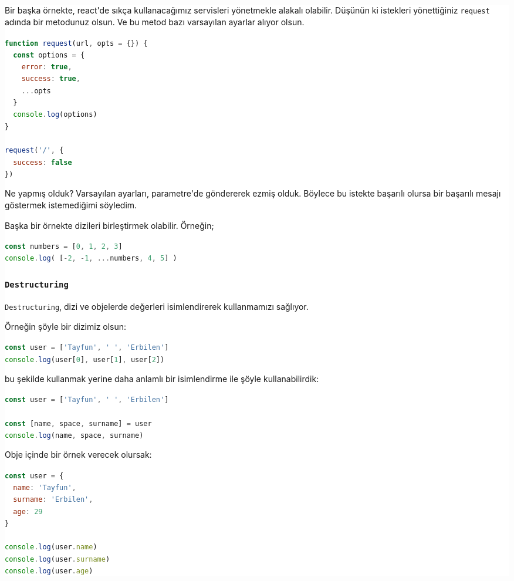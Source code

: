Bir başka örnekte, react'de sıkça kullanacağımız servisleri yönetmekle alakalı olabilir. Düşünün ki istekleri yönettiğiniz `request` adında bir metodunuz olsun. Ve bu metod bazı varsayılan ayarlar alıyor olsun.

```js
function request(url, opts = {}) {
  const options = {
    error: true,
    success: true,
    ...opts
  }
  console.log(options)
}

request('/', {
  success: false
})
```

Ne yapmış olduk? Varsayılan ayarları, parametre'de göndererek ezmiş olduk. Böylece bu istekte başarılı olursa bir başarılı mesajı göstermek istemediğimi söyledim.

Başka bir örnekte dizileri birleştirmek olabilir. Örneğin;

```js
const numbers = [0, 1, 2, 3]
console.log( [-2, -1, ...numbers, 4, 5] )
```

### `Destructuring`

`Destructuring`, dizi ve objelerde değerleri isimlendirerek kullanmamızı sağlıyor.

Örneğin şöyle bir dizimiz olsun:

```js
const user = ['Tayfun', ' ', 'Erbilen']
console.log(user[0], user[1], user[2])
```

bu şekilde kullanmak yerine daha anlamlı bir isimlendirme ile şöyle kullanabilirdik:

```js
const user = ['Tayfun', ' ', 'Erbilen']

const [name, space, surname] = user
console.log(name, space, surname)
```

Obje içinde bir örnek verecek olursak:

```js
const user = {
  name: 'Tayfun',
  surname: 'Erbilen',
  age: 29
}

console.log(user.name)
console.log(user.surname)
console.log(user.age)
```
